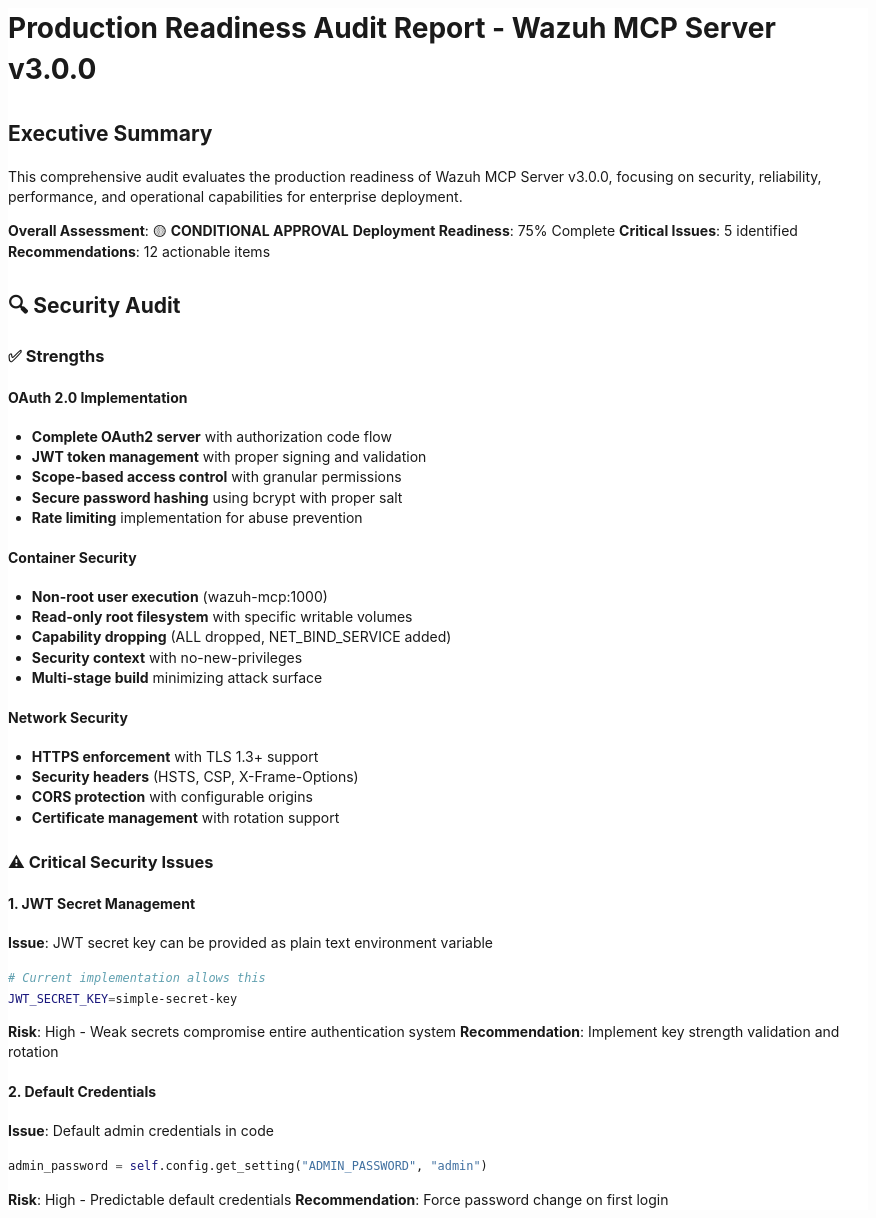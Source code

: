 # Production Readiness Audit Report - Wazuh MCP Server v3.0.0

## Executive Summary

This comprehensive audit evaluates the production readiness of Wazuh MCP Server v3.0.0, focusing on security, reliability, performance, and operational capabilities for enterprise deployment.

**Overall Assessment**: 🟡 **CONDITIONAL APPROVAL**
**Deployment Readiness**: 75% Complete
**Critical Issues**: 5 identified
**Recommendations**: 12 actionable items

## 🔍 Security Audit

### ✅ **Strengths**

#### OAuth 2.0 Implementation
- **Complete OAuth2 server** with authorization code flow
- **JWT token management** with proper signing and validation
- **Scope-based access control** with granular permissions
- **Secure password hashing** using bcrypt with proper salt
- **Rate limiting** implementation for abuse prevention

#### Container Security
- **Non-root user execution** (wazuh-mcp:1000)
- **Read-only root filesystem** with specific writable volumes
- **Capability dropping** (ALL dropped, NET_BIND_SERVICE added)
- **Security context** with no-new-privileges
- **Multi-stage build** minimizing attack surface

#### Network Security
- **HTTPS enforcement** with TLS 1.3+ support
- **Security headers** (HSTS, CSP, X-Frame-Options)
- **CORS protection** with configurable origins
- **Certificate management** with rotation support

### ⚠️ **Critical Security Issues**

#### 1. JWT Secret Management
**Issue**: JWT secret key can be provided as plain text environment variable
```bash
# Current implementation allows this
JWT_SECRET_KEY=simple-secret-key
```
**Risk**: High - Weak secrets compromise entire authentication system
**Recommendation**: Implement key strength validation and rotation

#### 2. Default Credentials
**Issue**: Default admin credentials in code
```python
admin_password = self.config.get_setting("ADMIN_PASSWORD", "admin")
```
**Risk**: High - Predictable default credentials
**Recommendation**: Force password change on first login
